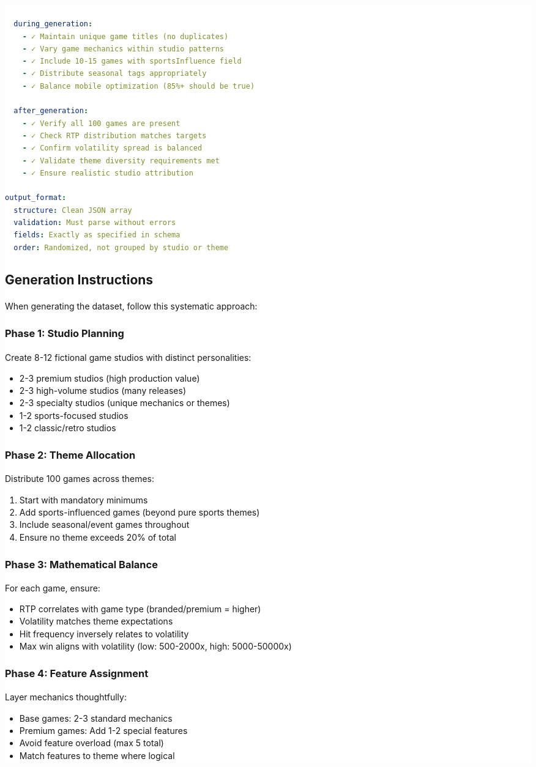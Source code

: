 ```yaml
  
  during_generation:
    - ✓ Maintain unique game titles (no duplicates)
    - ✓ Vary game mechanics within studio patterns
    - ✓ Include 10-15 games with sportsInfluence field
    - ✓ Distribute seasonal tags appropriately
    - ✓ Balance mobile optimization (85%+ should be true)
  
  after_generation:
    - ✓ Verify all 100 games are present
    - ✓ Check RTP distribution matches targets
    - ✓ Confirm volatility spread is balanced
    - ✓ Validate theme diversity requirements met
    - ✓ Ensure realistic studio attribution

output_format:
  structure: Clean JSON array
  validation: Must parse without errors
  fields: Exactly as specified in schema
  order: Randomized, not grouped by studio or theme
```

## Generation Instructions

When generating the dataset, follow this systematic approach:

### Phase 1: Studio Planning
Create 8-12 fictional game studios with distinct personalities:
- 2-3 premium studios (high production value)
- 2-3 high-volume studios (many releases)
- 2-3 specialty studios (unique mechanics or themes)
- 1-2 sports-focused studios
- 1-2 classic/retro studios

### Phase 2: Theme Allocation
Distribute 100 games across themes:
1. Start with mandatory minimums
2. Add sports-influenced games (beyond pure sports themes)
3. Include seasonal/event games throughout
4. Ensure no theme exceeds 20% of total

### Phase 3: Mathematical Balance
For each game, ensure:
- RTP correlates with game type (branded/premium = higher)
- Volatility matches theme expectations
- Hit frequency inversely relates to volatility
- Max win aligns with volatility (low: 500-2000x, high: 5000-50000x)

### Phase 4: Feature Assignment
Layer mechanics thoughtfully:
- Base games: 2-3 standard mechanics
- Premium games: Add 1-2 special features
- Avoid feature overload (max 5 total)
- Match features to theme where logical
